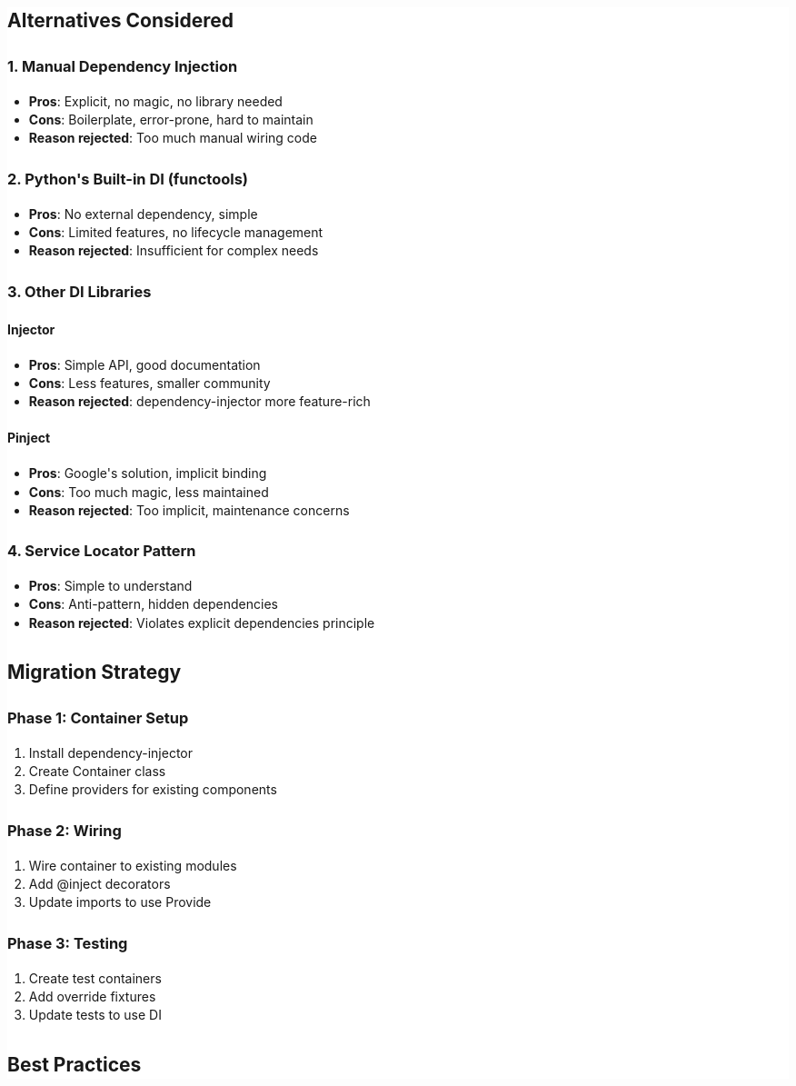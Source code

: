 ## Alternatives Considered

### 1. Manual Dependency Injection
- **Pros**: Explicit, no magic, no library needed
- **Cons**: Boilerplate, error-prone, hard to maintain
- **Reason rejected**: Too much manual wiring code

### 2. Python's Built-in DI (functools)
- **Pros**: No external dependency, simple
- **Cons**: Limited features, no lifecycle management
- **Reason rejected**: Insufficient for complex needs

### 3. Other DI Libraries
#### Injector
- **Pros**: Simple API, good documentation
- **Cons**: Less features, smaller community
- **Reason rejected**: dependency-injector more feature-rich

#### Pinject
- **Pros**: Google's solution, implicit binding
- **Cons**: Too much magic, less maintained
- **Reason rejected**: Too implicit, maintenance concerns

### 4. Service Locator Pattern
- **Pros**: Simple to understand
- **Cons**: Anti-pattern, hidden dependencies
- **Reason rejected**: Violates explicit dependencies principle

## Migration Strategy

### Phase 1: Container Setup
1. Install dependency-injector
2. Create Container class
3. Define providers for existing components

### Phase 2: Wiring
1. Wire container to existing modules
2. Add @inject decorators
3. Update imports to use Provide

### Phase 3: Testing
1. Create test containers
2. Add override fixtures
3. Update tests to use DI

## Best Practices
